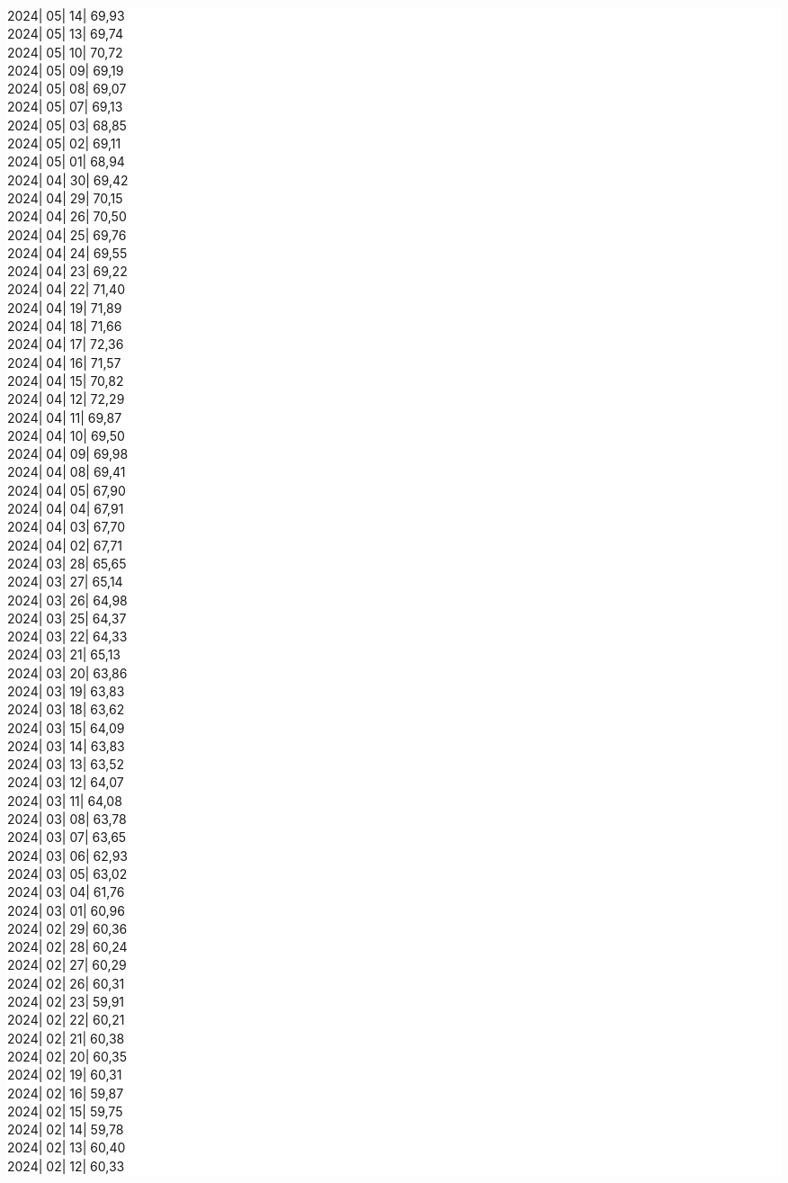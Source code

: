 2024| 05| 14| 69,93  
2024| 05| 13| 69,74  
2024| 05| 10| 70,72  
2024| 05| 09| 69,19  
2024| 05| 08| 69,07  
2024| 05| 07| 69,13  
2024| 05| 03| 68,85  
2024| 05| 02| 69,11  
2024| 05| 01| 68,94  
2024| 04| 30| 69,42  
2024| 04| 29| 70,15  
2024| 04| 26| 70,50  
2024| 04| 25| 69,76  
2024| 04| 24| 69,55  
2024| 04| 23| 69,22  
2024| 04| 22| 71,40  
2024| 04| 19| 71,89  
2024| 04| 18| 71,66  
2024| 04| 17| 72,36  
2024| 04| 16| 71,57  
2024| 04| 15| 70,82  
2024| 04| 12| 72,29  
2024| 04| 11| 69,87  
2024| 04| 10| 69,50  
2024| 04| 09| 69,98  
2024| 04| 08| 69,41  
2024| 04| 05| 67,90  
2024| 04| 04| 67,91  
2024| 04| 03| 67,70  
2024| 04| 02| 67,71  
2024| 03| 28| 65,65  
2024| 03| 27| 65,14  
2024| 03| 26| 64,98  
2024| 03| 25| 64,37  
2024| 03| 22| 64,33  
2024| 03| 21| 65,13  
2024| 03| 20| 63,86  
2024| 03| 19| 63,83  
2024| 03| 18| 63,62  
2024| 03| 15| 64,09  
2024| 03| 14| 63,83  
2024| 03| 13| 63,52  
2024| 03| 12| 64,07  
2024| 03| 11| 64,08  
2024| 03| 08| 63,78  
2024| 03| 07| 63,65  
2024| 03| 06| 62,93  
2024| 03| 05| 63,02  
2024| 03| 04| 61,76  
2024| 03| 01| 60,96  
2024| 02| 29| 60,36  
2024| 02| 28| 60,24  
2024| 02| 27| 60,29  
2024| 02| 26| 60,31  
2024| 02| 23| 59,91  
2024| 02| 22| 60,21  
2024| 02| 21| 60,38  
2024| 02| 20| 60,35  
2024| 02| 19| 60,31  
2024| 02| 16| 59,87  
2024| 02| 15| 59,75  
2024| 02| 14| 59,78  
2024| 02| 13| 60,40  
2024| 02| 12| 60,33  